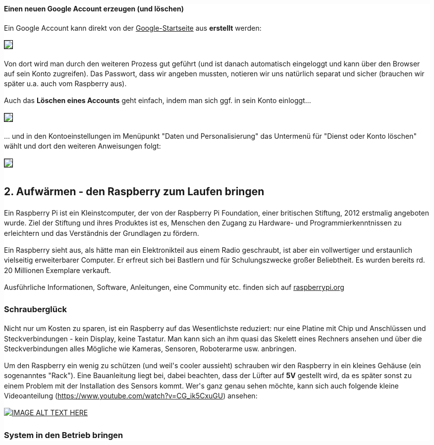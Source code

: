 #### Einen neuen Google Account erzeugen (und löschen)

Ein Google Account kann direkt von der [Google-Startseite](https://www.google.com) aus **erstellt** werden:  

<img src="./pics/1-02_registration.png" width=600 style="border:1px solid black"></br>  

Von dort wird man durch den weiteren Prozess gut geführt (und ist danach automatisch eingeloggt und kann über den Browser auf sein Konto zugreifen). Das Passwort, dass wir angeben mussten, notieren wir uns natürlich separat und sicher (brauchen wir später u.a. auch vom Raspberry aus).

Auch das **Löschen eines Accounts** geht einfach, indem man sich ggf. in sein Konto einloggt...  

<img src="./pics/1-03_deletion-1.png" width=600 style="border:1px solid black"></br>  

... und in den Kontoeinstellungen im Menüpunkt "Daten und Personalisierung" das Untermenü für "Dienst oder Konto löschen" wählt und dort den weiteren Anweisungen folgt:  

<img src="./pics/1-03_deletion-2.png" width=600 style="border:1px solid black"></br>  

<a id='chapter_2'></a>
## 2. Aufwärmen - den Raspberry zum Laufen bringen

Ein Raspberry Pi ist ein Kleinstcomputer, der von der Raspberry Pi Foundation, einer britischen Stiftung, 2012 erstmalig angeboten wurde. Ziel der Stiftung und ihres Produktes ist es, Menschen den Zugang zu Hardware- und Programmierkenntnissen zu erleichtern und das Verständnis der Grundlagen zu fördern. 

Ein Raspberry sieht aus, als hätte man ein Elektronikteil aus einem Radio geschraubt, ist aber ein vollwertiger und erstaunlich vielseitig erweiterbarer Computer. Er erfreut sich bei Bastlern und für Schulungszwecke großer Beliebtheit. Es wurden bereits rd. 20 Millionen Exemplare verkauft.

Ausführliche Informationen, Software, Anleitungen, eine Community etc. finden sich auf [raspberrypi.org](https://www.raspberrypi.org/)

### Schrauberglück

Nicht nur um Kosten zu sparen, ist ein Raspberry auf das Wesentlichste reduziert: nur eine Platine mit Chip und Anschlüssen und Steckverbindungen - kein Display, keine Tastatur. Man kann sich an ihm quasi das Skelett eines Rechners ansehen und über die Steckverbindungen alles Mögliche wie Kameras, Sensoren, Roboterarme usw. anbringen.

Um den Raspberry ein wenig zu schützen (und weil's cooler aussieht) schrauben wir den Raspberry in ein kleines Gehäuse (ein sogenanntes "Rack"). Eine Bauanleitung liegt bei, dabei beachten, dass der Lüfter auf **5V** gestellt wird, da es später sonst zu einem Problem mit der Installation des Sensors kommt. Wer's ganz genau sehen möchte, kann sich auch folgende kleine Videoanteilung (https://www.youtube.com/watch?v=CG_ik5CxuGU) ansehen:
 
<a href="https://www.youtube.com/watch?v=CG_ik5CxuGU
" target="_blank"><img src="http://img.youtube.com/vi/CG_ik5CxuGU/0.jpg" 
alt="IMAGE ALT TEXT HERE" width="600" height="400" border="0" /></a>


### System in den Betrieb bringen
